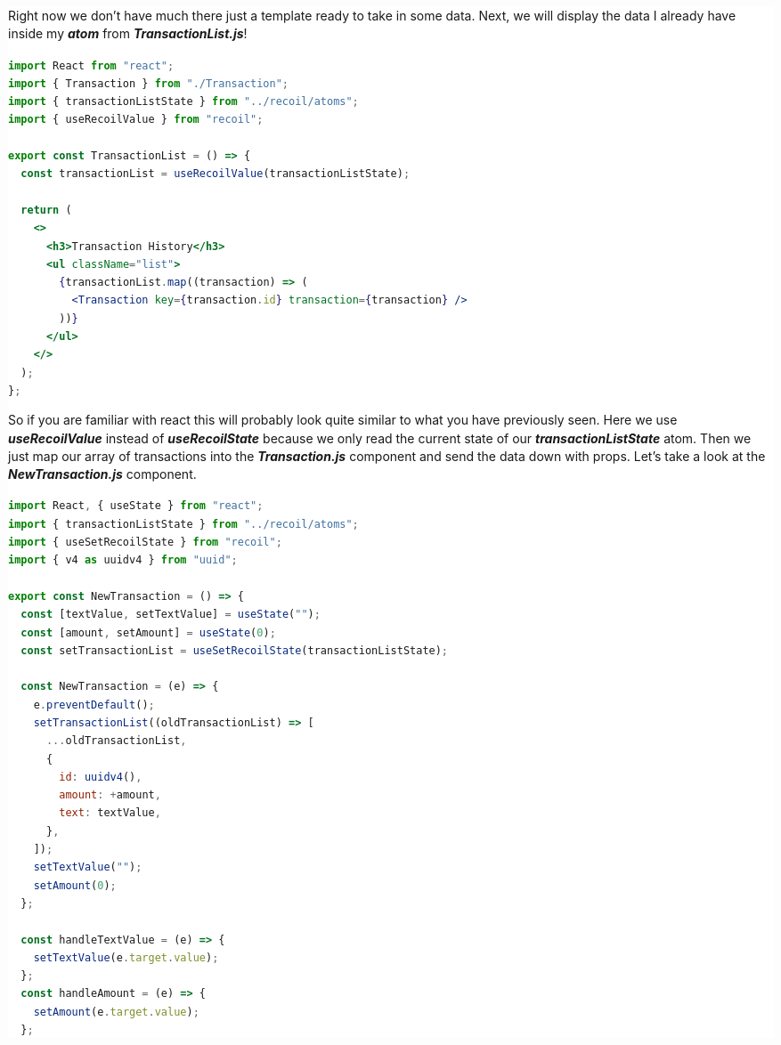 Right now we don’t have much there just a template ready to take in some data.
Next, we will display the data I already have inside my **_atom_** from
**_TransactionList.js_**!

```jsx
import React from "react";
import { Transaction } from "./Transaction";
import { transactionListState } from "../recoil/atoms";
import { useRecoilValue } from "recoil";

export const TransactionList = () => {
  const transactionList = useRecoilValue(transactionListState);

  return (
    <>
      <h3>Transaction History</h3>
      <ul className="list">
        {transactionList.map((transaction) => (
          <Transaction key={transaction.id} transaction={transaction} />
        ))}
      </ul>
    </>
  );
};
```

So if you are familiar with react this will probably look quite similar to what
you have previously seen. Here we use **_useRecoilValue_** instead of
**_useRecoilState_** because we only read the current state of our
**_transactionListState_** atom. Then we just map our array of transactions into
the **_Transaction.js_** component and send the data down with props. Let’s take
a look at the **_NewTransaction.js_** component.

```jsx
import React, { useState } from "react";
import { transactionListState } from "../recoil/atoms";
import { useSetRecoilState } from "recoil";
import { v4 as uuidv4 } from "uuid";

export const NewTransaction = () => {
  const [textValue, setTextValue] = useState("");
  const [amount, setAmount] = useState(0);
  const setTransactionList = useSetRecoilState(transactionListState);

  const NewTransaction = (e) => {
    e.preventDefault();
    setTransactionList((oldTransactionList) => [
      ...oldTransactionList,
      {
        id: uuidv4(),
        amount: +amount,
        text: textValue,
      },
    ]);
    setTextValue("");
    setAmount(0);
  };

  const handleTextValue = (e) => {
    setTextValue(e.target.value);
  };
  const handleAmount = (e) => {
    setAmount(e.target.value);
  };

```